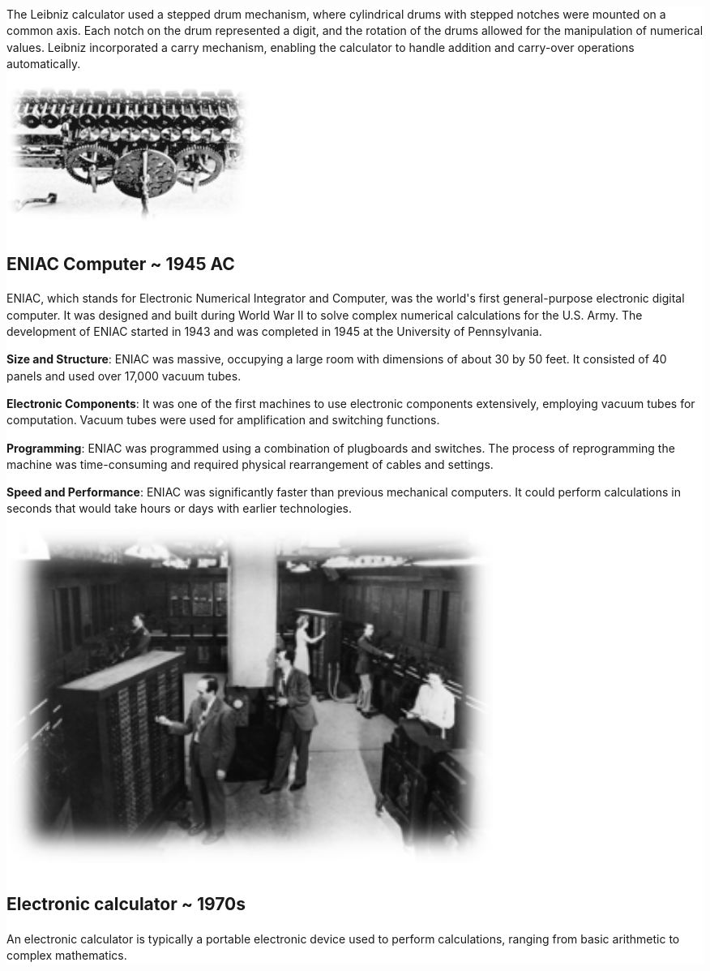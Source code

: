 The Leibniz calculator used a stepped drum mechanism, where cylindrical drums with stepped notches were mounted on a common axis. Each notch on the drum represented a digit, and the rotation of the drums allowed for the manipulation of numerical values. Leibniz incorporated a carry mechanism, enabling the calculator to handle addition and carry-over operations automatically.

<p float="center">
  <img src="figures/calc_leibnez.png" width="300" />
</p>

## ENIAC Computer ~ 1945 AC
ENIAC, which stands for Electronic Numerical Integrator and Computer, was the world's first general-purpose electronic digital computer. It was designed and built during World War II to solve complex numerical calculations for the U.S. Army. The development of ENIAC started in 1943 and was completed in 1945 at the University of Pennsylvania.

**Size and Structure**: ENIAC was massive, occupying a large room with dimensions of about 30 by 50 feet. It consisted of 40 panels and used over 17,000 vacuum tubes.

**Electronic Components**: It was one of the first machines to use electronic components extensively, employing vacuum tubes for computation. Vacuum tubes were used for amplification and switching functions.

**Programming**: ENIAC was programmed using a combination of plugboards and switches. The process of reprogramming the machine was time-consuming and required physical rearrangement of cables and settings.

**Speed and Performance**: ENIAC was significantly faster than previous mechanical computers. It could perform calculations in seconds that would take hours or days with earlier technologies.

<p float="center">
  <img src="figures/eniac.png" width="600" />
</p>

## Electronic calculator ~ 1970s
An electronic calculator is typically a portable electronic device used to perform calculations, ranging from basic arithmetic to complex mathematics.
